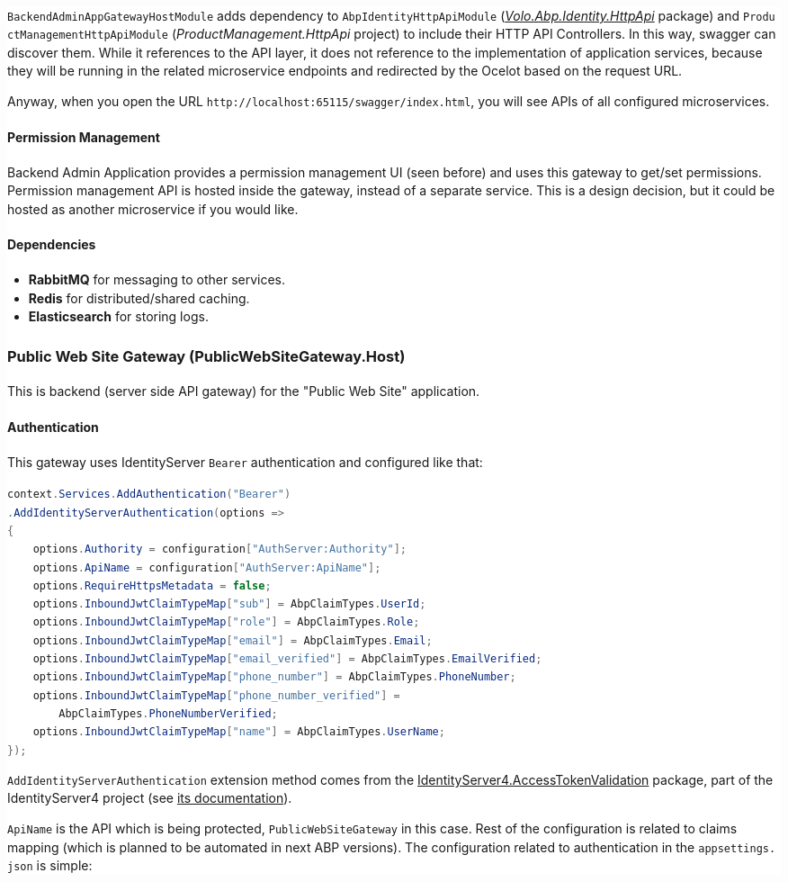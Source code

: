 `BackendAdminAppGatewayHostModule` adds dependency to `AbpIdentityHttpApiModule` (*[Volo.Abp.Identity.HttpApi](https://www.nuget.org/packages/Volo.Abp.Identity.HttpApi)* package) and `ProductManagementHttpApiModule` (*ProductManagement.HttpApi* project) to include their HTTP API Controllers. In this way, swagger can discover them. While it references to the API layer, it does not reference to the implementation of application services, because they will be running in the related microservice endpoints and redirected by the Ocelot based on the request URL.

Anyway, when you open the URL `http://localhost:65115/swagger/index.html`, you will see APIs of all configured microservices.

#### Permission Management

Backend Admin Application provides a permission management UI (seen before) and uses this gateway to get/set permissions. Permission management API is hosted inside the gateway, instead of a separate service. This is a design decision, but it could be hosted as another microservice if you would like.

#### Dependencies

- **RabbitMQ** for messaging to other services.
- **Redis** for distributed/shared caching.
- **Elasticsearch** for storing logs.

### Public Web Site Gateway (PublicWebSiteGateway.Host)

This is backend (server side API gateway) for the "Public Web Site" application.

#### Authentication

This gateway uses IdentityServer `Bearer` authentication and configured like that:

```csharp
context.Services.AddAuthentication("Bearer")
.AddIdentityServerAuthentication(options =>
{
    options.Authority = configuration["AuthServer:Authority"];
    options.ApiName = configuration["AuthServer:ApiName"];
    options.RequireHttpsMetadata = false;    
    options.InboundJwtClaimTypeMap["sub"] = AbpClaimTypes.UserId;
    options.InboundJwtClaimTypeMap["role"] = AbpClaimTypes.Role;
    options.InboundJwtClaimTypeMap["email"] = AbpClaimTypes.Email;
    options.InboundJwtClaimTypeMap["email_verified"] = AbpClaimTypes.EmailVerified;
    options.InboundJwtClaimTypeMap["phone_number"] = AbpClaimTypes.PhoneNumber;
    options.InboundJwtClaimTypeMap["phone_number_verified"] = 
        AbpClaimTypes.PhoneNumberVerified;
    options.InboundJwtClaimTypeMap["name"] = AbpClaimTypes.UserName;
});
```

`AddIdentityServerAuthentication` extension method comes from the [IdentityServer4.AccessTokenValidation](https://www.nuget.org/packages/IdentityServer4.AccessTokenValidation) package, part of the IdentityServer4 project (see [its documentation](http://docs.identityserver.io/en/latest/topics/apis.html)). 

`ApiName` is the API which is being protected, `PublicWebSiteGateway` in this case. Rest of the configuration is related to claims mapping (which is planned to be automated in next ABP versions). The configuration related to authentication in the `appsettings.json` is simple:
